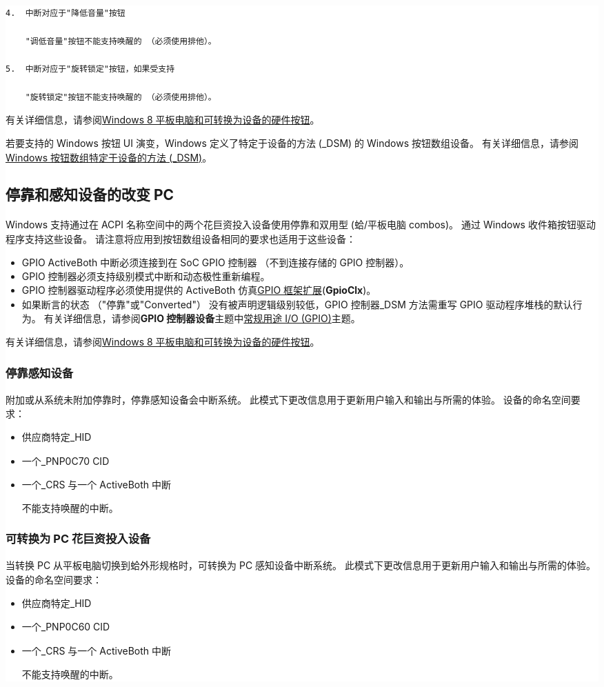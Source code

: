    4.  中断对应于"降低音量"按钮

        "调低音量"按钮不能支持唤醒的 （必须使用排他）。

    5.  中断对应于"旋转锁定"按钮，如果受支持

        "旋转锁定"按钮不能支持唤醒的 （必须使用排他）。

有关详细信息，请参阅[Windows 8 平板电脑和可转换为设备的硬件按钮](https://go.microsoft.com/fwlink/p/?linkid=331284)。

若要支持的 Windows 按钮 UI 演变，Windows 定义了特定于设备的方法 (\_DSM) 的 Windows 按钮数组设备。 有关详细信息，请参阅[Windows 按钮数组特定于设备的方法 (\_DSM)](windows-button-array-device-specific-method---dsm-.md)。

## <a name="dock-and-convertible-pc-sensing-devices"></a>停靠和感知设备的改变 PC


Windows 支持通过在 ACPI 名称空间中的两个花巨资投入设备使用停靠和双用型 (蛤/平板电脑 combos)。 通过 Windows 收件箱按钮驱动程序支持这些设备。 请注意将应用到按钮数组设备相同的要求也适用于这些设备：

-   GPIO ActiveBoth 中断必须连接到在 SoC GPIO 控制器 （不到连接存储的 GPIO 控制器）。
-   GPIO 控制器必须支持级别模式中断和动态极性重新编程。
-   GPIO 控制器驱动程序必须使用提供的 ActiveBoth 仿真[GPIO 框架扩展](https://docs.microsoft.com/windows-hardware/drivers/gpio/gpioclx-i-o-and-interrupt-interfaces)(**GpioClx**)。
-   如果断言的状态 （"停靠"或"Converted"） 没有被声明逻辑级别较低，GPIO 控制器\_DSM 方法需重写 GPIO 驱动程序堆栈的默认行为。 有关详细信息，请参阅**GPIO 控制器设备**主题中[常规用途 I/O (GPIO)](general-purpose-i-o--gpio-.md)主题。

有关详细信息，请参阅[Windows 8 平板电脑和可转换为设备的硬件按钮](https://go.microsoft.com/fwlink/p/?linkid=331284)。

### <a name="dock-sensing-device"></a>停靠感知设备

附加或从系统未附加停靠时，停靠感知设备会中断系统。 此模式下更改信息用于更新用户输入和输出与所需的体验。 设备的命名空间要求：

-   供应商特定\_HID
-   一个\_PNP0C70 CID
-   一个\_CRS 与一个 ActiveBoth 中断

    不能支持唤醒的中断。

### <a name="convertible-pc-sensing-device"></a>可转换为 PC 花巨资投入设备

当转换 PC 从平板电脑切换到蛤外形规格时，可转换为 PC 感知设备中断系统。 此模式下更改信息用于更新用户输入和输出与所需的体验。 设备的命名空间要求：

-   供应商特定\_HID
-   一个\_PNP0C60 CID
-   一个\_CRS 与一个 ActiveBoth 中断

    不能支持唤醒的中断。
